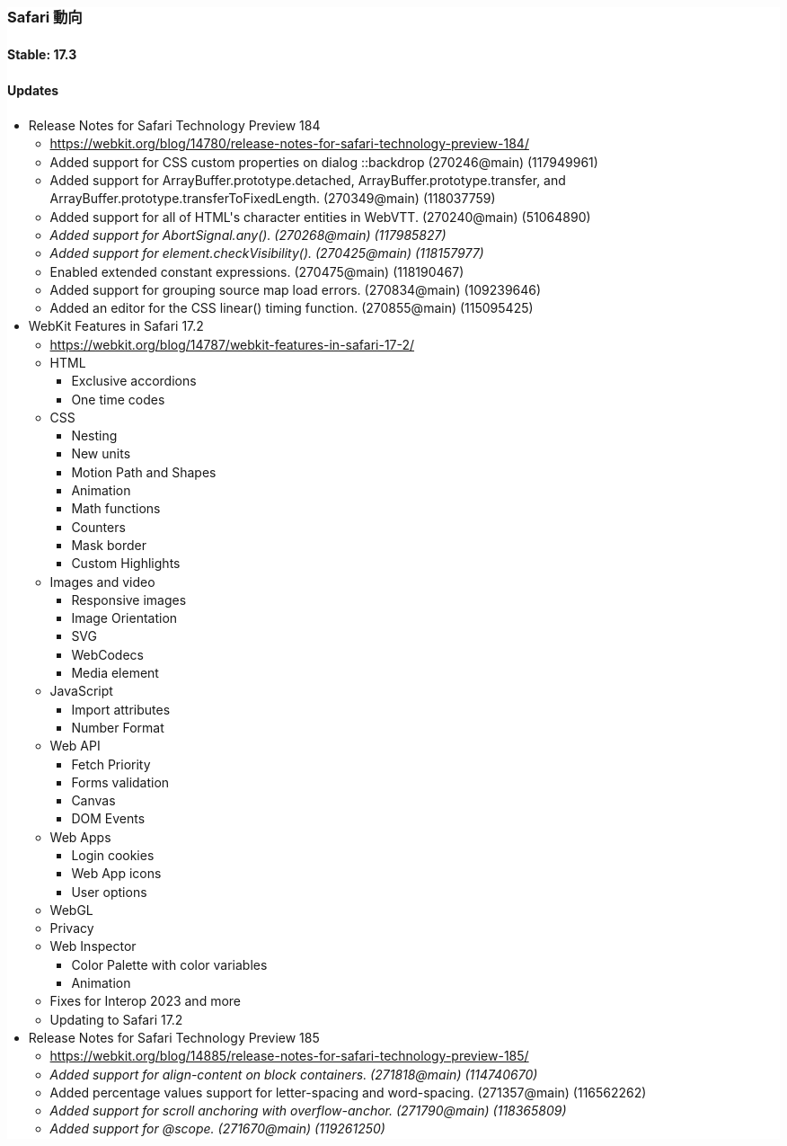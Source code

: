 
### Safari 動向

#### Stable: 17.3


#### Updates

- Release Notes for Safari Technology Preview 184
  - https://webkit.org/blog/14780/release-notes-for-safari-technology-preview-184/
  - Added support for CSS custom properties on dialog ::backdrop (270246@main) (117949961)
  - Added support for ArrayBuffer.prototype.detached, ArrayBuffer.prototype.transfer, and ArrayBuffer.prototype.transferToFixedLength. (270349@main) (118037759)
  - Added support for all of HTML's character entities in WebVTT. (270240@main) (51064890)
  - *Added support for AbortSignal.any(). (270268@main) (117985827)*
  - *Added support for element.checkVisibility(). (270425@main) (118157977)*
  - Enabled extended constant expressions. (270475@main) (118190467)
  - Added support for grouping source map load errors. (270834@main) (109239646)
  - Added an editor for the CSS linear() timing function. (270855@main) (115095425)
- WebKit Features in Safari 17.2
  - https://webkit.org/blog/14787/webkit-features-in-safari-17-2/
  - HTML
    - Exclusive accordions
    - One time codes
  - CSS
    - Nesting
    - New units
    - Motion Path and Shapes
    - Animation
    - Math functions
    - Counters
    - Mask border
    - Custom Highlights
  - Images and video
    - Responsive images
    - Image Orientation
    - SVG
    - WebCodecs
    - Media element
  - JavaScript
    - Import attributes
    - Number Format
  - Web API
    - Fetch Priority
    - Forms validation
    - Canvas
    - DOM Events
  - Web Apps
    - Login cookies
    - Web App icons
    - User options
  - WebGL
  - Privacy
  - Web Inspector
    - Color Palette with color variables
    - Animation
  - Fixes for Interop 2023 and more
  - Updating to Safari 17.2
- Release Notes for Safari Technology Preview 185
  - https://webkit.org/blog/14885/release-notes-for-safari-technology-preview-185/
  - *Added support for align-content on block containers. (271818@main) (114740670)*
  - Added percentage values support for letter-spacing and word-spacing. (271357@main) (116562262)
  - *Added support for scroll anchoring with overflow-anchor. (271790@main) (118365809)*
  - *Added support for @scope. (271670@main) (119261250)*